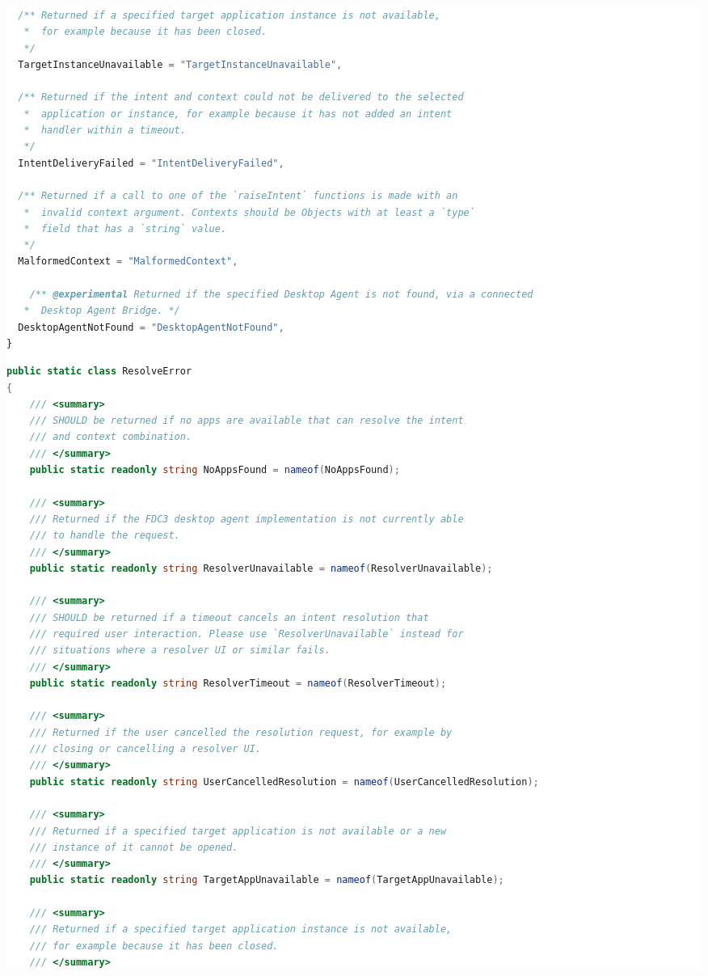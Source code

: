 ```ts
  /** Returned if a specified target application instance is not available,
   *  for example because it has been closed. 
   */
  TargetInstanceUnavailable = "TargetInstanceUnavailable",

  /** Returned if the intent and context could not be delivered to the selected
   *  application or instance, for example because it has not added an intent
   *  handler within a timeout.
   */
  IntentDeliveryFailed = "IntentDeliveryFailed",

  /** Returned if a call to one of the `raiseIntent` functions is made with an 
   *  invalid context argument. Contexts should be Objects with at least a `type`
   *  field that has a `string` value.
   */
  MalformedContext = "MalformedContext",

    /** @experimental Returned if the specified Desktop Agent is not found, via a connected 
   *  Desktop Agent Bridge. */
  DesktopAgentNotFound = "DesktopAgentNotFound",
}
```

</TabItem>
<TabItem value="dotnet" label=".NET">

```csharp
public static class ResolveError
{
    /// <summary>
    /// SHOULD be returned if no apps are available that can resolve the intent
    /// and context combination.
    /// </summary>
    public static readonly string NoAppsFound = nameof(NoAppsFound);

    /// <summary>
    /// Returned if the FDC3 desktop agent implementation is not currently able
    /// to handle the request.
    /// </summary>
    public static readonly string ResolverUnavailable = nameof(ResolverUnavailable);

    /// <summary>
    /// SHOULD be returned if a timeout cancels an intent resolution that
    /// required user interaction. Please use `ResolverUnavailable` instead for
    /// situations where a resolver UI or similar fails.
    /// </summary>
    public static readonly string ResolverTimeout = nameof(ResolverTimeout);

    /// <summary>
    /// Returned if the user cancelled the resolution request, for example by
    /// closing or cancelling a resolver UI.
    /// </summary>
    public static readonly string UserCancelledResolution = nameof(UserCancelledResolution);

    /// <summary>
    /// Returned if a specified target application is not available or a new
    /// instance of it cannot be opened.
    /// </summary>
    public static readonly string TargetAppUnavailable = nameof(TargetAppUnavailable);

    /// <summary>
    /// Returned if a specified target application instance is not available,
    /// for example because it has been closed.
    /// </summary>
```
